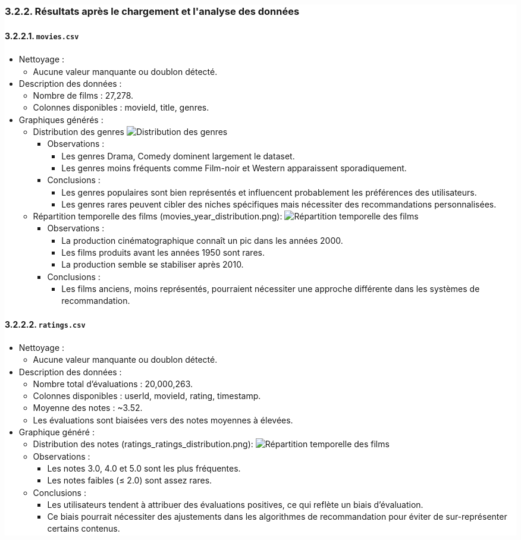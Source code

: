 ### 3.2.2. Résultats après le chargement et l'analyse des données

#### 3.2.2.1. `movies.csv`
- Nettoyage :
  - Aucune valeur manquante ou doublon détecté.
- Description des données :
  - Nombre de films : 27,278.
  - Colonnes disponibles : movieId, title, genres.
- Graphiques générés :
  - Distribution des genres
    ![Distribution des genres](../Analyse/movies_genres_distribution.png)
    - Observations :
      - Les genres Drama, Comedy dominent largement le dataset.
      - Les genres moins fréquents comme Film-noir et Western apparaissent sporadiquement.
    - Conclusions :
      - Les genres populaires sont bien représentés et influencent probablement les préférences des utilisateurs.
      - Les genres rares peuvent cibler des niches spécifiques mais nécessiter des recommandations personnalisées.
  - Répartition temporelle des films (movies_year_distribution.png):
    ![Répartition temporelle des films](../Analyse/film_year_distribution.png)
    - Observations :
      - La production cinématographique connaît un pic dans les années 2000.
      - Les films produits avant les années 1950 sont rares.
      - La production semble se stabiliser après 2010.
    - Conclusions :
      - Les films anciens, moins représentés, pourraient nécessiter une approche différente dans les systèmes de recommandation.

#### 3.2.2.2. `ratings.csv`
  - Nettoyage :
    - Aucune valeur manquante ou doublon détecté.
  - Description des données :
    - Nombre total d’évaluations : 20,000,263.
    - Colonnes disponibles : userId, movieId, rating, timestamp.
    - Moyenne des notes : ~3.52.
    - Les évaluations sont biaisées vers des notes moyennes à élevées.
  - Graphique généré :
    - Distribution des notes (ratings_ratings_distribution.png):
    ![Répartition temporelle des films](../Analyse/ratings_distribution.png)
    - Observations :
      - Les notes 3.0, 4.0 et 5.0 sont les plus fréquentes.
      - Les notes faibles (≤ 2.0)  sont assez rares.
    - Conclusions :
      - Les utilisateurs tendent à attribuer des évaluations positives, ce qui reflète un biais d’évaluation.
      - Ce biais pourrait nécessiter des ajustements dans les algorithmes de recommandation pour éviter de sur-représenter certains contenus.
